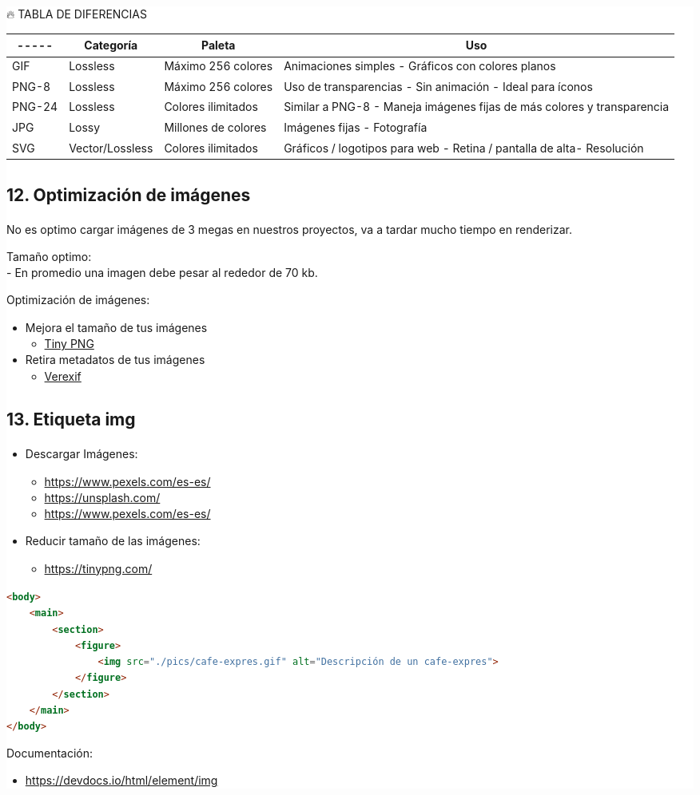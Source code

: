 🔥 TABLA DE DIFERENCIAS

| -----  | Categoría | Paleta | Uso |
| -      |  -        | -      | - |
| GIF    | Lossless  | Máximo 256 colores  | Animaciones simples - Gráficos con colores planos |
| PNG-8  | Lossless  | Máximo 256 colores  | Uso de transparencias - Sin animación - Ideal para íconos |
| PNG-24 | Lossless  | Colores ilimitados  | Similar a PNG-8 - Maneja imágenes fijas de más colores y transparencia |
| JPG    | Lossy     | Millones de colores | Imágenes fijas - Fotografía |
| SVG    | Vector/Lossless | Colores ilimitados| Gráficos / logotipos para web - Retina / pantalla de alta- Resolución |


## 12. Optimización de imágenes

No es optimo cargar imágenes de 3 megas en nuestros proyectos, va a tardar mucho tiempo en renderizar.

Tamaño optimo:    
	- En promedio una imagen debe pesar al rededor de 70 kb.

Optimización de imágenes: 
- Mejora el tamaño de tus imágenes
	- [Tiny PNG](https://tinypng.com/)
- Retira metadatos de tus imágenes
	- [Verexif ](https://www.verexif.com/)


## 13. Etiqueta img

- Descargar Imágenes:   
	- https://www.pexels.com/es-es/
	- https://unsplash.com/
	- https://www.pexels.com/es-es/

- Reducir tamaño de las imágenes:    
	- https://tinypng.com/

```html
<body>
	<main>
		<section>
			<figure>
				<img src="./pics/cafe-expres.gif" alt="Descripción de un cafe-expres">
			</figure>
		</section>
	</main>
</body>
```

Documentación:    
- https://devdocs.io/html/element/img

